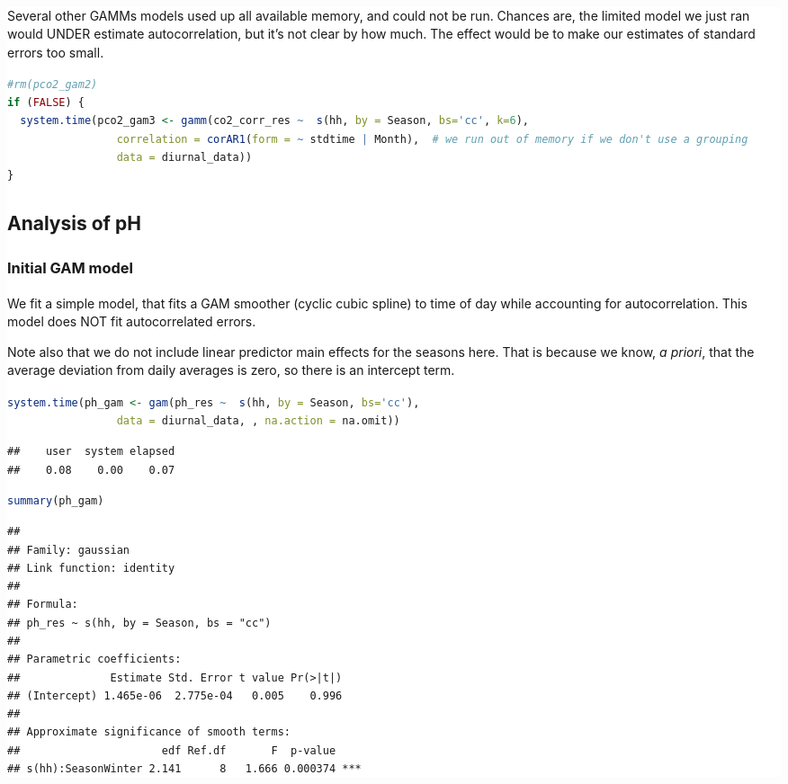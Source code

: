 Several other GAMMs models used up all available memory, and could not
be run. Chances are, the limited model we just ran would UNDER estimate
autocorrelation, but it’s not clear by how much. The effect would be to
make our estimates of standard errors too small.

``` r
#rm(pco2_gam2)
if (FALSE) {
  system.time(pco2_gam3 <- gamm(co2_corr_res ~  s(hh, by = Season, bs='cc', k=6),
                 correlation = corAR1(form = ~ stdtime | Month),  # we run out of memory if we don't use a grouping
                 data = diurnal_data))
}
```

## Analysis of pH

### Initial GAM model

We fit a simple model, that fits a GAM smoother (cyclic cubic spline) to
time of day while accounting for autocorrelation. This model does NOT
fit autocorrelated errors.

Note also that we do not include linear predictor main effects for the
seasons here. That is because we know, *a priori*, that the average
deviation from daily averages is zero, so there is an intercept term.

``` r
system.time(ph_gam <- gam(ph_res ~  s(hh, by = Season, bs='cc'),
                 data = diurnal_data, , na.action = na.omit))
```

    ##    user  system elapsed 
    ##    0.08    0.00    0.07

``` r
summary(ph_gam)
```

    ## 
    ## Family: gaussian 
    ## Link function: identity 
    ## 
    ## Formula:
    ## ph_res ~ s(hh, by = Season, bs = "cc")
    ## 
    ## Parametric coefficients:
    ##              Estimate Std. Error t value Pr(>|t|)
    ## (Intercept) 1.465e-06  2.775e-04   0.005    0.996
    ## 
    ## Approximate significance of smooth terms:
    ##                      edf Ref.df       F  p-value    
    ## s(hh):SeasonWinter 2.141      8   1.666 0.000374 ***